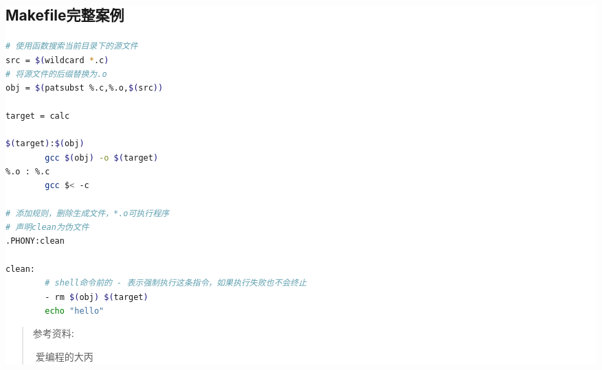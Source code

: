 ## Makefile完整案例
```sh
# 使用函数搜索当前目录下的源文件
src = $(wildcard *.c)
# 将源文件的后缀替换为.o
obj = $(patsubst %.c,%.o,$(src))

target = calc

$(target):$(obj)
        gcc $(obj) -o $(target)
%.o : %.c
        gcc $< -c

# 添加规则，删除生成文件，*.o可执行程序
# 声明clean为伪文件
.PHONY:clean

clean:
        # shell命令前的 - 表示强制执行这条指令，如果执行失败也不会终止
        - rm $(obj) $(target)
        echo "hello"
```



> 参考资料:
>
> ​	爱编程的大丙


